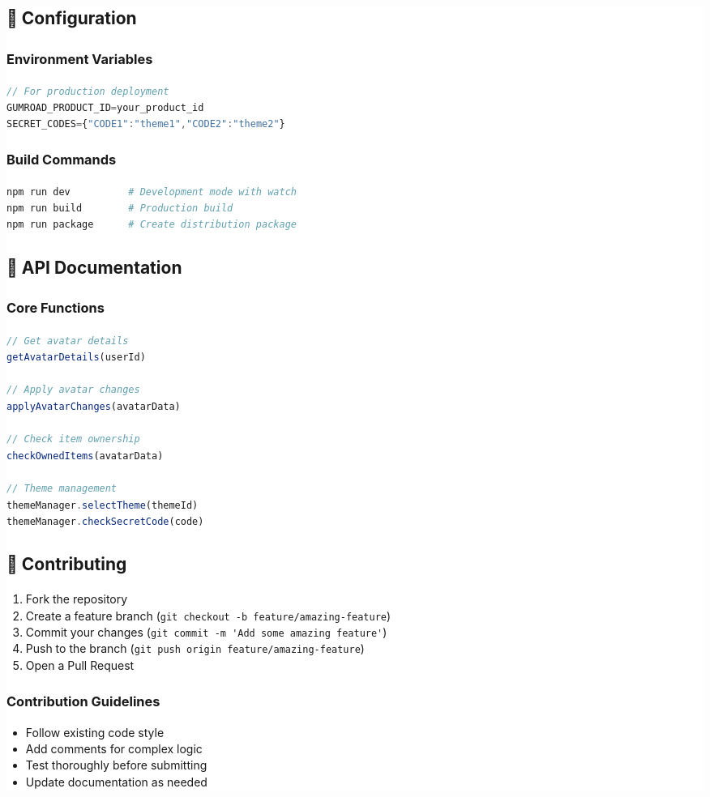 ## 🔧 Configuration

### Environment Variables

```javascript
// For production deployment
GUMROAD_PRODUCT_ID=your_product_id
SECRET_CODES={"CODE1":"theme1","CODE2":"theme2"}
```

### Build Commands

```bash
npm run dev          # Development mode with watch
npm run build        # Production build
npm run package      # Create distribution package
```

## 📝 API Documentation

### Core Functions

```javascript
// Get avatar details
getAvatarDetails(userId)

// Apply avatar changes
applyAvatarChanges(avatarData)

// Check item ownership
checkOwnedItems(avatarData)

// Theme management
themeManager.selectTheme(themeId)
themeManager.checkSecretCode(code)
```

## 🤝 Contributing

1. Fork the repository
2. Create a feature branch (`git checkout -b feature/amazing-feature`)
3. Commit your changes (`git commit -m 'Add some amazing feature'`)
4. Push to the branch (`git push origin feature/amazing-feature`)
5. Open a Pull Request

### Contribution Guidelines

- Follow existing code style
- Add comments for complex logic
- Test thoroughly before submitting
- Update documentation as needed
